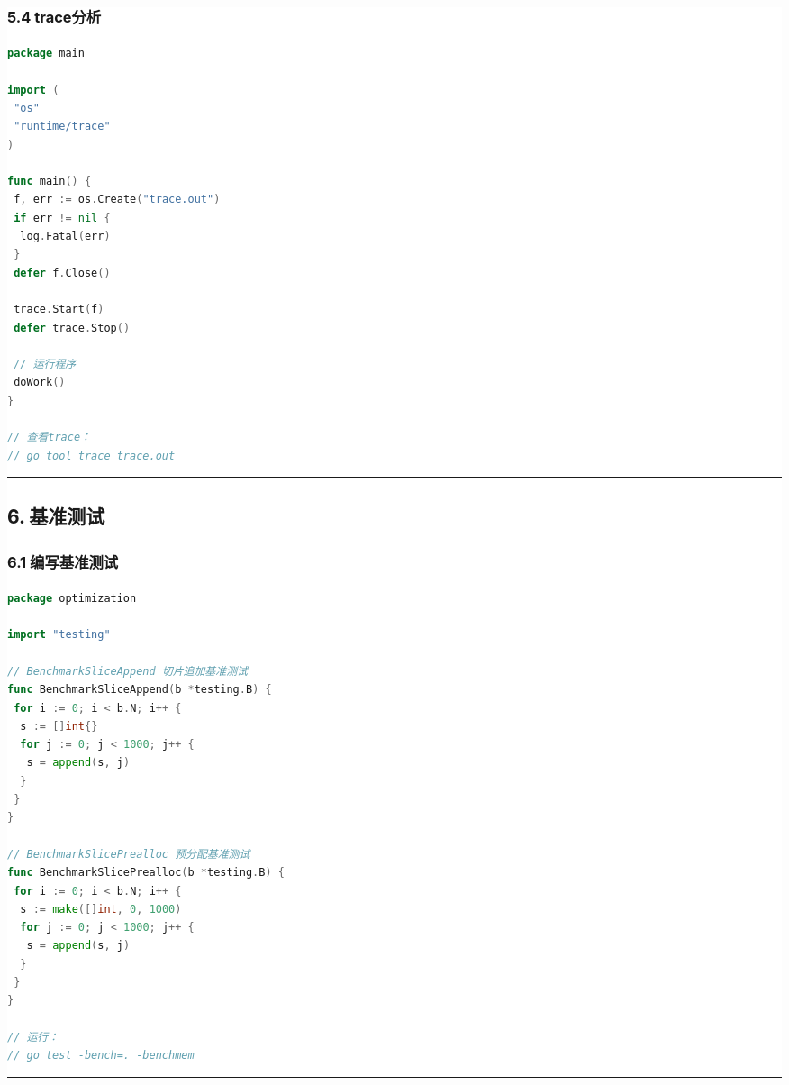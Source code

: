
### 5.4 trace分析

```go
package main

import (
 "os"
 "runtime/trace"
)

func main() {
 f, err := os.Create("trace.out")
 if err != nil {
  log.Fatal(err)
 }
 defer f.Close()
 
 trace.Start(f)
 defer trace.Stop()
 
 // 运行程序
 doWork()
}

// 查看trace：
// go tool trace trace.out
```

---

## 6. 基准测试

### 6.1 编写基准测试

```go
package optimization

import "testing"

// BenchmarkSliceAppend 切片追加基准测试
func BenchmarkSliceAppend(b *testing.B) {
 for i := 0; i < b.N; i++ {
  s := []int{}
  for j := 0; j < 1000; j++ {
   s = append(s, j)
  }
 }
}

// BenchmarkSlicePrealloc 预分配基准测试
func BenchmarkSlicePrealloc(b *testing.B) {
 for i := 0; i < b.N; i++ {
  s := make([]int, 0, 1000)
  for j := 0; j < 1000; j++ {
   s = append(s, j)
  }
 }
}

// 运行：
// go test -bench=. -benchmem
```

---